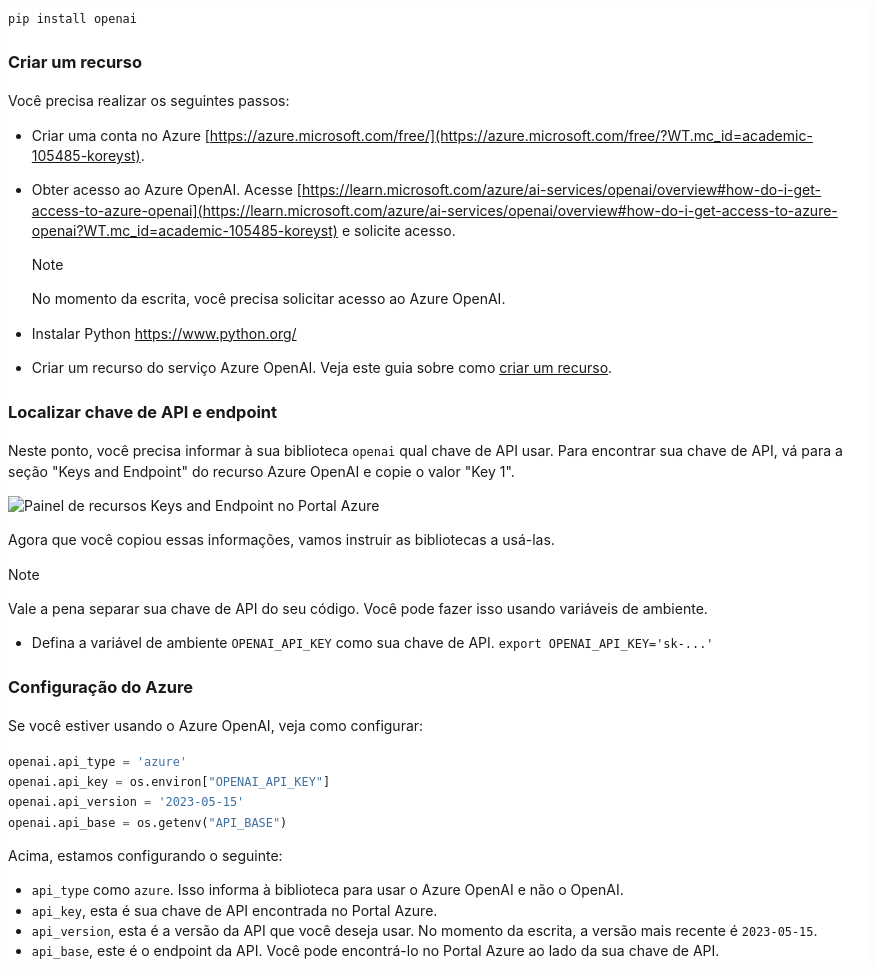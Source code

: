 ```bash
pip install openai
```

### Criar um recurso

Você precisa realizar os seguintes passos:

- Criar uma conta no Azure [https://azure.microsoft.com/free/](https://azure.microsoft.com/free/?WT.mc_id=academic-105485-koreyst).
- Obter acesso ao Azure OpenAI. Acesse [https://learn.microsoft.com/azure/ai-services/openai/overview#how-do-i-get-access-to-azure-openai](https://learn.microsoft.com/azure/ai-services/openai/overview#how-do-i-get-access-to-azure-openai?WT.mc_id=academic-105485-koreyst) e solicite acesso.

  > [!NOTE]
  > No momento da escrita, você precisa solicitar acesso ao Azure OpenAI.

- Instalar Python <https://www.python.org/>
- Criar um recurso do serviço Azure OpenAI. Veja este guia sobre como [criar um recurso](https://learn.microsoft.com/azure/ai-services/openai/how-to/create-resource?pivots=web-portal?WT.mc_id=academic-105485-koreyst).

### Localizar chave de API e endpoint

Neste ponto, você precisa informar à sua biblioteca `openai` qual chave de API usar. Para encontrar sua chave de API, vá para a seção "Keys and Endpoint" do recurso Azure OpenAI e copie o valor "Key 1".

![Painel de recursos Keys and Endpoint no Portal Azure](https://learn.microsoft.com/azure/ai-services/openai/media/quickstarts/endpoint.png?WT.mc_id=academic-105485-koreyst)

Agora que você copiou essas informações, vamos instruir as bibliotecas a usá-las.

> [!NOTE]
> Vale a pena separar sua chave de API do seu código. Você pode fazer isso usando variáveis de ambiente.
>
> - Defina a variável de ambiente `OPENAI_API_KEY` como sua chave de API.
>   `export OPENAI_API_KEY='sk-...'`

### Configuração do Azure

Se você estiver usando o Azure OpenAI, veja como configurar:

```python
openai.api_type = 'azure'
openai.api_key = os.environ["OPENAI_API_KEY"]
openai.api_version = '2023-05-15'
openai.api_base = os.getenv("API_BASE")
```

Acima, estamos configurando o seguinte:

- `api_type` como `azure`. Isso informa à biblioteca para usar o Azure OpenAI e não o OpenAI.
- `api_key`, esta é sua chave de API encontrada no Portal Azure.
- `api_version`, esta é a versão da API que você deseja usar. No momento da escrita, a versão mais recente é `2023-05-15`.
- `api_base`, este é o endpoint da API. Você pode encontrá-lo no Portal Azure ao lado da sua chave de API.
